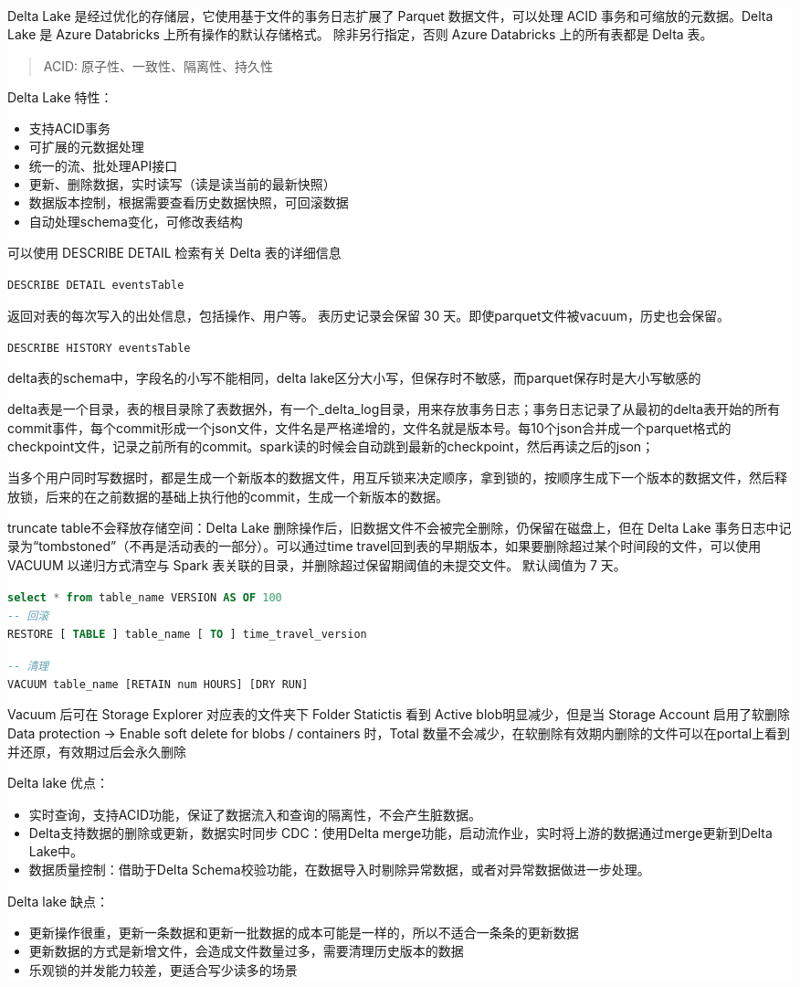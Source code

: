Delta Lake 是经过优化的存储层，它使用基于文件的事务日志扩展了 Parquet 数据文件，可以处理 ACID 事务和可缩放的元数据。Delta Lake 是 Azure Databricks 上所有操作的默认存储格式。 除非另行指定，否则 Azure Databricks 上的所有表都是 Delta 表。

> ACID: 原子性、一致性、隔离性、持久性

Delta Lake 特性：
* 支持ACID事务
* 可扩展的元数据处理
* 统一的流、批处理API接口
* 更新、删除数据，实时读写（读是读当前的最新快照）
* 数据版本控制，根据需要查看历史数据快照，可回滚数据
* 自动处理schema变化，可修改表结构

可以使用 DESCRIBE DETAIL 检索有关 Delta 表的详细信息
```sql
DESCRIBE DETAIL eventsTable
```
返回对表的每次写入的出处信息，包括操作、用户等。 表历史记录会保留 30 天。即使parquet文件被vacuum，历史也会保留。
```sql
DESCRIBE HISTORY eventsTable
```

delta表的schema中，字段名的小写不能相同，delta lake区分大小写，但保存时不敏感，而parquet保存时是大小写敏感的

delta表是一个目录，表的根目录除了表数据外，有一个_delta_log目录，用来存放事务日志；事务日志记录了从最初的delta表开始的所有commit事件，每个commit形成一个json文件，文件名是严格递增的，文件名就是版本号。每10个json合并成一个parquet格式的checkpoint文件，记录之前所有的commit。spark读的时候会自动跳到最新的checkpoint，然后再读之后的json；

当多个用户同时写数据时，都是生成一个新版本的数据文件，用互斥锁来决定顺序，拿到锁的，按顺序生成下一个版本的数据文件，然后释放锁，后来的在之前数据的基础上执行他的commit，生成一个新版本的数据。

truncate table不会释放存储空间：Delta Lake 删除操作后，旧数据文件不会被完全删除，仍保留在磁盘上，但在 Delta Lake 事务日志中记录为“tombstoned”（不再是活动表的一部分）。可以通过time travel回到表的早期版本，如果要删除超过某个时间段的文件，可以使用 VACUUM 以递归方式清空与 Spark 表关联的目录，并删除超过保留期阈值的未提交文件。 默认阈值为 7 天。

```sql
select * from table_name VERSION AS OF 100
-- 回滚
RESTORE [ TABLE ] table_name [ TO ] time_travel_version
```

```sql
-- 清理
VACUUM table_name [RETAIN num HOURS] [DRY RUN]
```
Vacuum 后可在 Storage Explorer 对应表的文件夹下 Folder Statictis 看到 Active blob明显减少，但是当 Storage Account 启用了软删除 Data protection -> Enable soft delete for blobs / containers 时，Total 数量不会减少，在软删除有效期内删除的文件可以在portal上看到并还原，有效期过后会永久删除

Delta lake 优点：
* 实时查询，支持ACID功能，保证了数据流入和查询的隔离性，不会产生脏数据。
* Delta支持数据的删除或更新，数据实时同步 CDC：使用Delta merge功能，启动流作业，实时将上游的数据通过merge更新到Delta Lake中。
* 数据质量控制：借助于Delta Schema校验功能，在数据导入时剔除异常数据，或者对异常数据做进一步处理。

Delta lake 缺点：
* 更新操作很重，更新一条数据和更新一批数据的成本可能是一样的，所以不适合一条条的更新数据
* 更新数据的方式是新增文件，会造成文件数量过多，需要清理历史版本的数据
* 乐观锁的并发能力较差，更适合写少读多的场景
